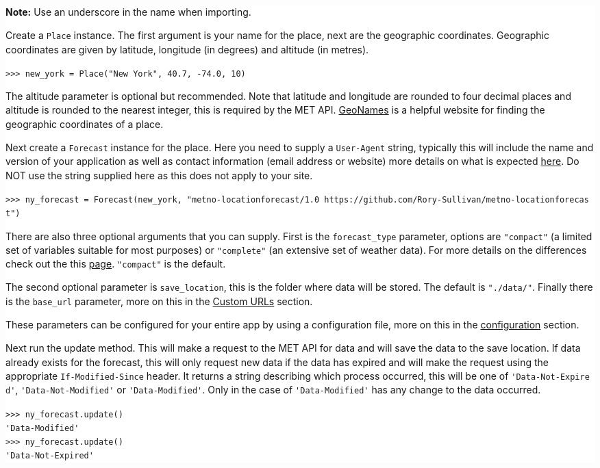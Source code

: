 **Note:** Use an underscore in the name when importing.

Create a ```Place``` instance. The first argument is your name for the place,
next are the geographic coordinates. Geographic coordinates are given by
latitude, longitude (in degrees) and altitude (in metres).

```pycon
>>> new_york = Place("New York", 40.7, -74.0, 10)
```

The altitude parameter is optional but recommended. Note that latitude and
longitude are rounded to four decimal places and altitude is rounded to the
nearest integer, this is required by the MET API.
[GeoNames](http://www.geonames.org/) is a helpful website for finding the
geographic coordinates of a place.

Next create a ```Forecast``` instance for the place. Here you need to supply a
```User-Agent``` string, typically this will include the name and version of
your application as well as contact information (email address or website) more
details on what is expected [here](https://api.met.no/doc/TermsOfService). Do
NOT use the string supplied here as this does not apply to your site.

```pycon
>>> ny_forecast = Forecast(new_york, "metno-locationforecast/1.0 https://github.com/Rory-Sullivan/metno-locationforecast")
```

There are also three optional arguments that you can supply. First is the
```forecast_type``` parameter, options are ```"compact"``` (a limited set of
variables suitable for most purposes) or ```"complete"``` (an extensive set of
weather data). For more details on the differences check out the this
[page](https://api.met.no/doc/locationforecast/datamodel). ```"compact"``` is
the default.

The second optional parameter is ```save_location```, this is the folder where
data will be stored. The default is ```"./data/"```. Finally there is the
```base_url``` parameter, more on this in the [Custom URLs](#Custom-URLs)
section.

These parameters can be configured for your entire app by using a configuration
file, more on this in the [configuration](#Configuration) section.

Next run the update method. This will make a request to the MET API for data and
will save the data to the save location. If data already exists for the
forecast, this will only request new data if the data has expired and will make
the request using the appropriate ```If-Modified-Since``` header. It returns a
string describing which process occurred, this will be one of
```'Data-Not-Expired'```, ```'Data-Not-Modified'``` or ```'Data-Modified'```.
Only in the case of ```'Data-Modified'``` has any change to the data occurred.

```pycon
>>> ny_forecast.update()
'Data-Modified'
>>> ny_forecast.update()
'Data-Not-Expired'
```
